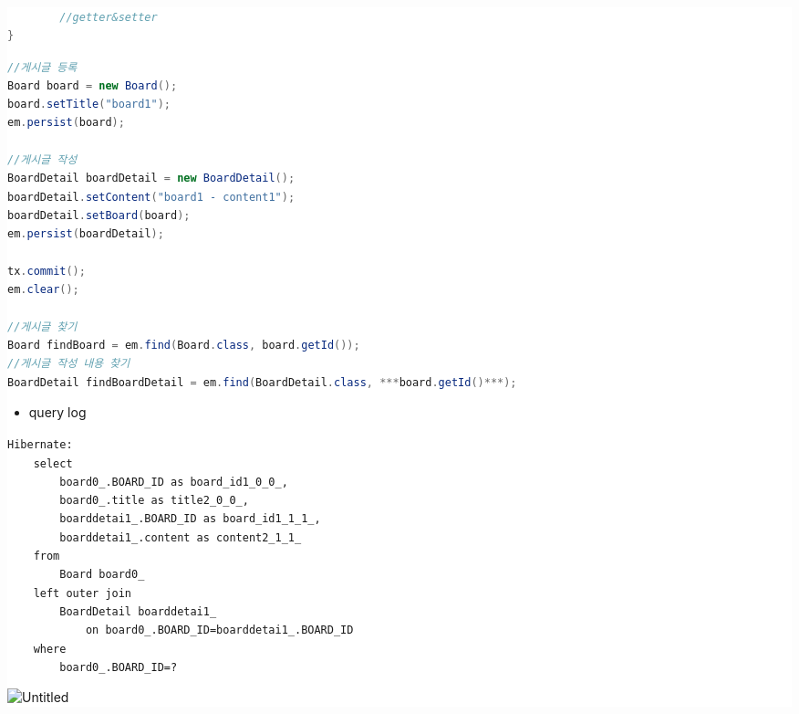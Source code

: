 ```java
		//getter&setter
}
```

```java
//게시글 등록
Board board = new Board();
board.setTitle("board1");
em.persist(board);

//게시글 작성
BoardDetail boardDetail = new BoardDetail();
boardDetail.setContent("board1 - content1");
boardDetail.setBoard(board);
em.persist(boardDetail);

tx.commit();
em.clear();

//게시글 찾기
Board findBoard = em.find(Board.class, board.getId());
//게시글 작성 내용 찾기
BoardDetail findBoardDetail = em.find(BoardDetail.class, ***board.getId()***);
```

- query log
```text
Hibernate: 
    select
        board0_.BOARD_ID as board_id1_0_0_,
        board0_.title as title2_0_0_,
        boarddetai1_.BOARD_ID as board_id1_1_1_,
        boarddetai1_.content as content2_1_1_ 
    from
        Board board0_ 
    left outer join
        BoardDetail boarddetai1_ 
            on board0_.BOARD_ID=boarddetai1_.BOARD_ID 
    where
        board0_.BOARD_ID=?
```

![Untitled](docs/assets/images/java-orm-jpa/7/7_14.png)